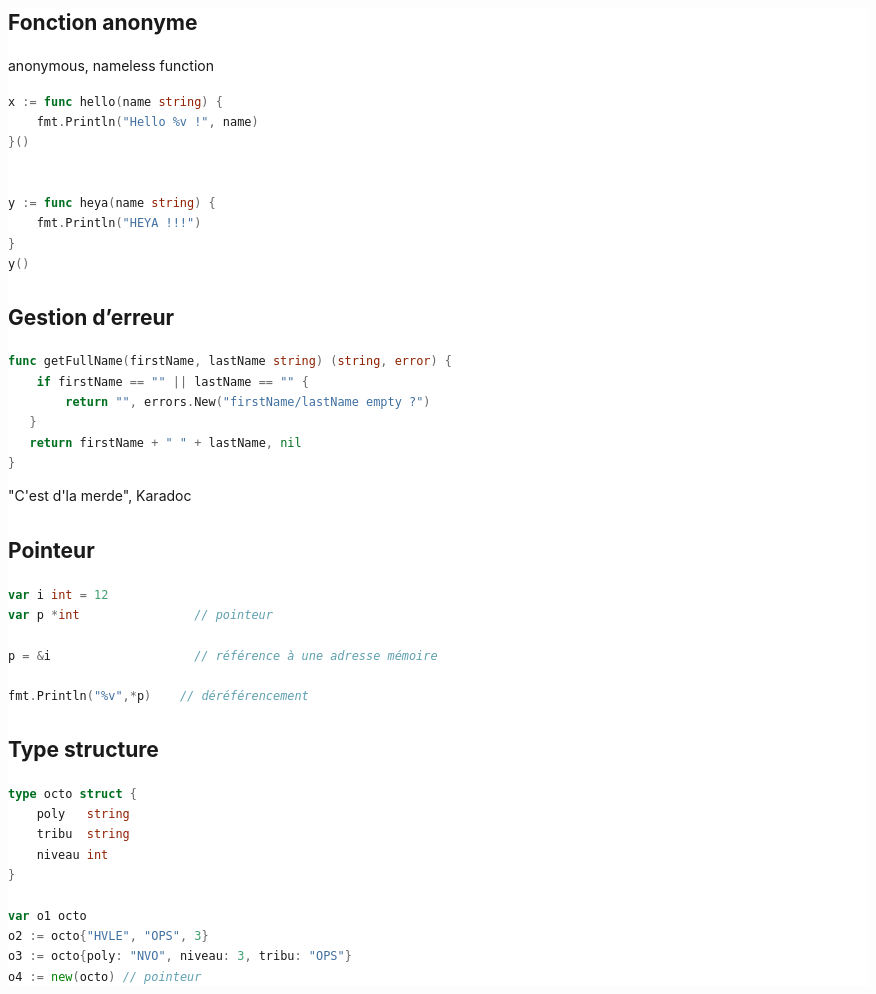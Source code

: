 ## Fonction anonyme

anonymous, nameless function

```go
x := func hello(name string) {
    fmt.Println("Hello %v !", name)
}()


y := func heya(name string) {
    fmt.Println("HEYA !!!")
}
y()
```

## Gestion d’erreur

```go
func getFullName(firstName, lastName string) (string, error) {
    if firstName == "" || lastName == "" {
        return "", errors.New("firstName/lastName empty ?")
   }
   return firstName + " " + lastName, nil
}
```

"C'est d'la merde", Karadoc

## Pointeur

```go
var i int = 12
var p *int                // pointeur

p = &i                    // référence à une adresse mémoire

fmt.Println("%v",*p)    // déréférencement
```

## Type structure

```go
type octo struct {
    poly   string
    tribu  string
    niveau int
}

var o1 octo
o2 := octo{"HVLE", "OPS", 3}
o3 := octo{poly: "NVO", niveau: 3, tribu: "OPS"}
o4 := new(octo) // pointeur
```
